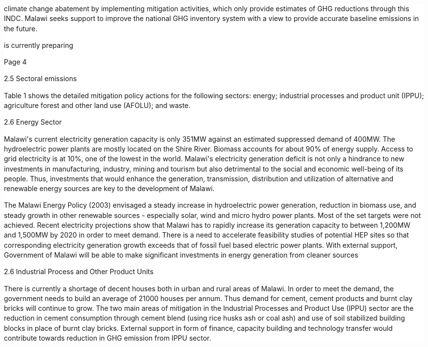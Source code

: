 climate change abatement by implementing mitigation activities, which only provide estimates of 
GHG  reductions  through  this  INDC.  Malawi  seeks  support  to  improve  the  national  GHG 
inventory system with a view to provide accurate baseline emissions in the future.  

is  currently  preparing 

 

 

Page 4 

 

2.5 Sectoral emissions 

Table 1 shows the detailed mitigation policy actions for the following sectors: energy; industrial 
processes and product unit (IPPU); agriculture forest and other land use (AFOLU); and waste. 

2.6 Energy Sector  

Malawi's current electricity generation capacity is only 351MW against an estimated suppressed 
demand  of  400MW.  The  hydroelectric  power  plants  are  mostly  located  on  the  Shire  River. 
Biomass accounts for  about 90% of energy supply. Access to grid electricity is at 10%, one of 
the  lowest  in  the  world.  Malawi's  electricity  generation  deficit  is  not  only  a  hindrance  to  new 
investments in manufacturing, industry, mining and tourism but also detrimental to the social and 
economic  well-being  of  its  people.  Thus,  investments  that  would  enhance  the  generation, 
transmission, distribution and utilization of alternative and renewable energy sources are key to 
the development of Malawi.  

The  Malawi  Energy  Policy  (2003)  envisaged  a  steady  increase  in  hydroelectric  power 
generation, reduction in biomass use, and steady growth in other renewable sources - especially 
solar,  wind  and  micro  hydro  power  plants.  Most  of  the  set  targets  were  not  achieved.  Recent 
electricity  projections  show  that  Malawi  has  to  rapidly  increase  its  generation  capacity  to 
between  1,200MW  and  1,500MW  by  2020  in  order  to  meet  demand.  There  is  a  need  to 
accelerate  feasibility  studies  of  potential  HEP  sites  so  that  corresponding  electricity  generation 
growth  exceeds  that  of  fossil  fuel  based  electric  power  plants.    With  external  support, 
Government of Malawi will be able to make significant investments in energy generation from 
cleaner sources 

2.6 Industrial Process and Other Product Units 

There is currently a shortage of decent houses both in urban and rural areas of Malawi. In order 
to meet the demand, the government needs to build an average of 21000 houses per annum. Thus 
demand for cement, cement products and burnt clay bricks will continue to grow. The two main 
areas of mitigation in the Industrial Processes and Product Use (IPPU) sector are the reduction in 
cement  consumption  through  cement  blend  (using  rice  husks  ash  or  coal  ash)  and  use  of  soil 
stabilized  building  blocks  in  place  of  burnt  clay  bricks.    External  support  in  form  of  finance, 
capacity building and technology transfer would contribute towards reduction in GHG emission 
from IPPU sector.  
